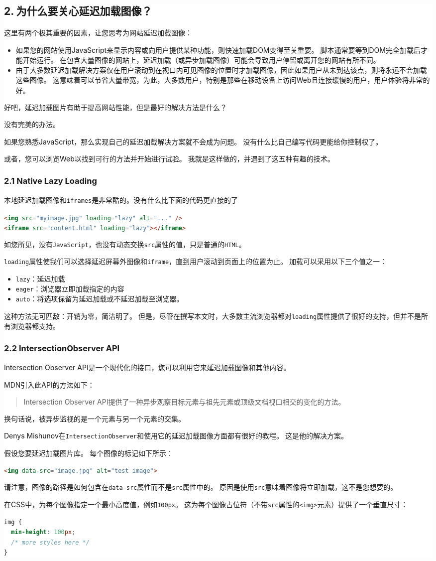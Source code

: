 ## 2. 为什么要关心延迟加载图像？

这里有两个极其重要的因素，让您思考为网站延迟加载图像：

- 如果您的网站使用JavaScript来显示内容或向用户提供某种功能，则快速加载DOM变得至关重要。 脚本通常要等到DOM完全加载后才能开始运行。 在包含大量图像的网站上，延迟加载（或异步加载图像）可能会导致用户停留或离开您的网站有所不同。
- 由于大多数延迟加载解决方案仅在用户滚动到在视口内可见图像的位置时才加载图像，因此如果用户从未到达该点，则将永远不会加载这些图像。 这意味着可以节省大量带宽，为此，大多数用户，特别是那些在移动设备上访问Web且连接缓慢的用户，用户体验将非常的好。

好吧，延迟加载图片有助于提高网站性能，但是最好的解决方法是什么？

没有完美的办法。

如果您熟悉JavaScript，那么实现自己的延迟加载解决方案就不会成为问题。 没有什么比自己编写代码更能给你控制权了。

或者，您可以浏览Web以找到可行的方法并开始进行试验。 我就是这样做的，并遇到了这五种有趣的技术。

### 2.1 Native Lazy Loading

本地延迟加载图像和`iframes`是非常酷的。没有什么比下面的代码更直接的了

```html
<img src="myimage.jpg" loading="lazy" alt="..." />
<iframe src="content.html" loading="lazy"></iframe>
```

如您所见，没有`JavaScript`，也没有动态交换`src`属性的值，只是普通的`HTML`。

`loading`属性使我们可以选择延迟屏幕外图像和`iframe`，直到用户滚动到页面上的位置为止。 加载可以采用以下三个值之一：

- `lazy`：延迟加载
- `eager`：浏览器立即加载指定的内容
- `auto`：将选项保留为延迟加载或不延迟加载至浏览器。

这种方法无可匹敌：开销为零，简洁明了。 但是，尽管在撰写本文时，大多数主流浏览器都对`loading`属性提供了很好的支持，但并不是所有浏览器都支持。

### 2.2 IntersectionObserver API

Intersection Observer API是一个现代化的接口，您可以利用它来延迟加载图像和其他内容。

MDN引入此API的方法如下：

> Intersection Observer API提供了一种异步观察目标元素与祖先元素或顶级文档视口相交的变化的方法。

换句话说，被异步监视的是一个元素与另一个元素的交集。

Denys Mishunov在`IntersectionObserver`和使用它的延迟加载图像方面都有很好的教程。 这是他的解决方案。

假设您要延迟加载图片库。 每个图像的标记如下所示：

```html
<img data-src="image.jpg" alt="test image">
```

请注意，图像的路径是如何包含在`data-src`属性而不是`src`属性中的。 原因是使用`src`意味着图像将立即加载，这不是您想要的。

在CSS中，为每个图像指定一个最小高度值，例如`100px`。 这为每个图像占位符（不带`src`属性的`<img>`元素）提供了一个垂直尺寸：

```css
img {
  min-height: 100px;
  /* more styles here */
}
```
